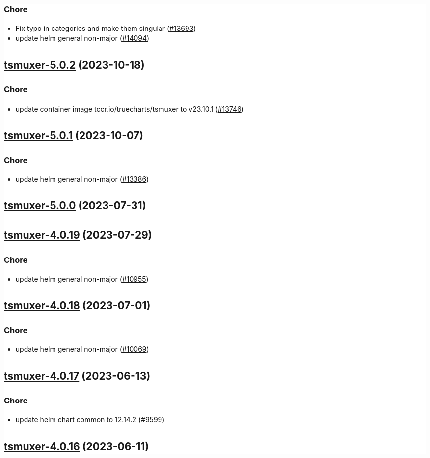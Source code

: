 ### Chore

- Fix typo in categories and make them singular ([#13693](https://github.com/truecharts/charts/issues/13693))
- update helm general non-major ([#14094](https://github.com/truecharts/charts/issues/14094))

## [tsmuxer-5.0.2](https://github.com/truecharts/charts/compare/tsmuxer-5.0.1...tsmuxer-5.0.2) (2023-10-18)

### Chore

- update container image tccr.io/truecharts/tsmuxer to v23.10.1 ([#13746](https://github.com/truecharts/charts/issues/13746))

## [tsmuxer-5.0.1](https://github.com/truecharts/charts/compare/tsmuxer-5.0.0...tsmuxer-5.0.1) (2023-10-07)

### Chore

- update helm general non-major ([#13386](https://github.com/truecharts/charts/issues/13386))

## [tsmuxer-5.0.0](https://github.com/truecharts/charts/compare/tsmuxer-4.0.19...tsmuxer-5.0.0) (2023-07-31)

## [tsmuxer-4.0.19](https://github.com/truecharts/charts/compare/tsmuxer-4.0.18...tsmuxer-4.0.19) (2023-07-29)

### Chore

- update helm general non-major ([#10955](https://github.com/truecharts/charts/issues/10955))

## [tsmuxer-4.0.18](https://github.com/truecharts/charts/compare/tsmuxer-4.0.17...tsmuxer-4.0.18) (2023-07-01)

### Chore

- update helm general non-major ([#10069](https://github.com/truecharts/charts/issues/10069))

## [tsmuxer-4.0.17](https://github.com/truecharts/charts/compare/tsmuxer-4.0.16...tsmuxer-4.0.17) (2023-06-13)

### Chore

- update helm chart common to 12.14.2 ([#9599](https://github.com/truecharts/charts/issues/9599))

## [tsmuxer-4.0.16](https://github.com/truecharts/charts/compare/tsmuxer-4.0.15...tsmuxer-4.0.16) (2023-06-11)
